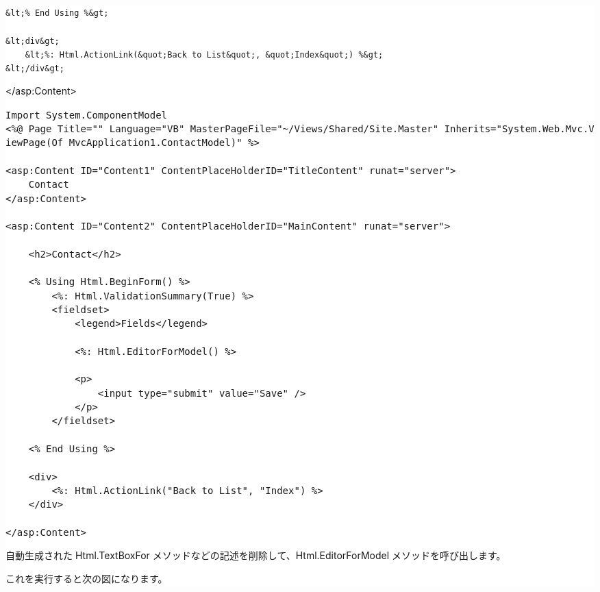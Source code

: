     &lt;% End Using %&gt;

    &lt;div&gt;
        &lt;%: Html.ActionLink(&quot;Back to List&quot;, &quot;Index&quot;) %&gt;
    &lt;/div&gt;

&lt;/asp:Content&gt;</pre>
<div class="preview">
<pre id="codePreview" class="vb">Import&nbsp;System.ComponentModel&nbsp;
&lt;%@&nbsp;Page&nbsp;Title=<span class="visualBasic__string">&quot;&quot;</span>&nbsp;Language=<span class="visualBasic__string">&quot;VB&quot;</span>&nbsp;MasterPageFile=<span class="visualBasic__string">&quot;~/Views/Shared/Site.Master&quot;</span>&nbsp;<span class="visualBasic__keyword">Inherits</span>=<span class="visualBasic__string">&quot;System.Web.Mvc.ViewPage(Of&nbsp;MvcApplication1.ContactModel)&quot;</span>&nbsp;%&gt;&nbsp;
&nbsp;
&lt;asp:Content&nbsp;ID=<span class="visualBasic__string">&quot;Content1&quot;</span>&nbsp;ContentPlaceHolderID=<span class="visualBasic__string">&quot;TitleContent&quot;</span>&nbsp;runat=<span class="visualBasic__string">&quot;server&quot;</span>&gt;&nbsp;
&nbsp;&nbsp;&nbsp;&nbsp;Contact&nbsp;
&lt;/asp:Content&gt;&nbsp;
&nbsp;
&lt;asp:Content&nbsp;ID=<span class="visualBasic__string">&quot;Content2&quot;</span>&nbsp;ContentPlaceHolderID=<span class="visualBasic__string">&quot;MainContent&quot;</span>&nbsp;runat=<span class="visualBasic__string">&quot;server&quot;</span>&gt;&nbsp;
&nbsp;
&nbsp;&nbsp;&nbsp;&nbsp;&lt;h2&gt;Contact&lt;/h2&gt;&nbsp;
&nbsp;
&nbsp;&nbsp;&nbsp;&nbsp;&lt;%&nbsp;<span class="visualBasic__keyword">Using</span>&nbsp;Html.BeginForm()&nbsp;%&gt;&nbsp;
&nbsp;&nbsp;&nbsp;&nbsp;&nbsp;&nbsp;&nbsp;&nbsp;&lt;%:&nbsp;Html.ValidationSummary(<span class="visualBasic__keyword">True</span>)&nbsp;%&gt;&nbsp;
&nbsp;&nbsp;&nbsp;&nbsp;&nbsp;&nbsp;&nbsp;&nbsp;&lt;fieldset&gt;&nbsp;
&nbsp;&nbsp;&nbsp;&nbsp;&nbsp;&nbsp;&nbsp;&nbsp;&nbsp;&nbsp;&nbsp;&nbsp;&lt;legend&gt;Fields&lt;/legend&gt;&nbsp;
&nbsp;&nbsp;&nbsp;&nbsp;&nbsp;&nbsp;&nbsp;&nbsp;&nbsp;&nbsp;&nbsp;&nbsp;&nbsp;
&nbsp;&nbsp;&nbsp;&nbsp;&nbsp;&nbsp;&nbsp;&nbsp;&nbsp;&nbsp;&nbsp;&nbsp;&lt;%:&nbsp;Html.EditorForModel()&nbsp;%&gt;&nbsp;
&nbsp;&nbsp;&nbsp;&nbsp;&nbsp;&nbsp;&nbsp;&nbsp;&nbsp;&nbsp;&nbsp;&nbsp;&nbsp;
&nbsp;&nbsp;&nbsp;&nbsp;&nbsp;&nbsp;&nbsp;&nbsp;&nbsp;&nbsp;&nbsp;&nbsp;&lt;p&gt;&nbsp;
&nbsp;&nbsp;&nbsp;&nbsp;&nbsp;&nbsp;&nbsp;&nbsp;&nbsp;&nbsp;&nbsp;&nbsp;&nbsp;&nbsp;&nbsp;&nbsp;&lt;input&nbsp;type=<span class="visualBasic__string">&quot;submit&quot;</span>&nbsp;value=<span class="visualBasic__string">&quot;Save&quot;</span>&nbsp;/&gt;&nbsp;
&nbsp;&nbsp;&nbsp;&nbsp;&nbsp;&nbsp;&nbsp;&nbsp;&nbsp;&nbsp;&nbsp;&nbsp;&lt;/p&gt;&nbsp;
&nbsp;&nbsp;&nbsp;&nbsp;&nbsp;&nbsp;&nbsp;&nbsp;&lt;/fieldset&gt;&nbsp;
&nbsp;
&nbsp;&nbsp;&nbsp;&nbsp;&lt;%&nbsp;<span class="visualBasic__keyword">End</span>&nbsp;<span class="visualBasic__keyword">Using</span>&nbsp;%&gt;&nbsp;
&nbsp;
&nbsp;&nbsp;&nbsp;&nbsp;&lt;div&gt;&nbsp;
&nbsp;&nbsp;&nbsp;&nbsp;&nbsp;&nbsp;&nbsp;&nbsp;&lt;%:&nbsp;Html.ActionLink(<span class="visualBasic__string">&quot;Back&nbsp;to&nbsp;List&quot;</span>,&nbsp;<span class="visualBasic__string">&quot;Index&quot;</span>)&nbsp;%&gt;&nbsp;
&nbsp;&nbsp;&nbsp;&nbsp;&lt;/div&gt;&nbsp;
&nbsp;
&lt;/asp:Content&gt;</pre>
</div>
</div>
</div>
<p>自動生成された Html.TextBoxFor メソッドなどの記述を削除して、Html.EditorForModel メソッドを呼び出します。</p>
<p>これを実行すると次の図になります。</p>